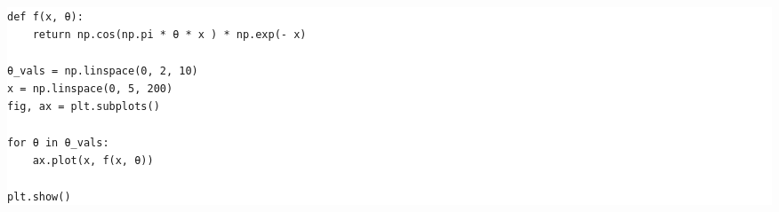 ```{code-cell} ipython3
def f(x, θ):
    return np.cos(np.pi * θ * x ) * np.exp(- x)

θ_vals = np.linspace(0, 2, 10)
x = np.linspace(0, 5, 200)
fig, ax = plt.subplots()

for θ in θ_vals:
    ax.plot(x, f(x, θ))

plt.show()
```

```{solution-end}
```
